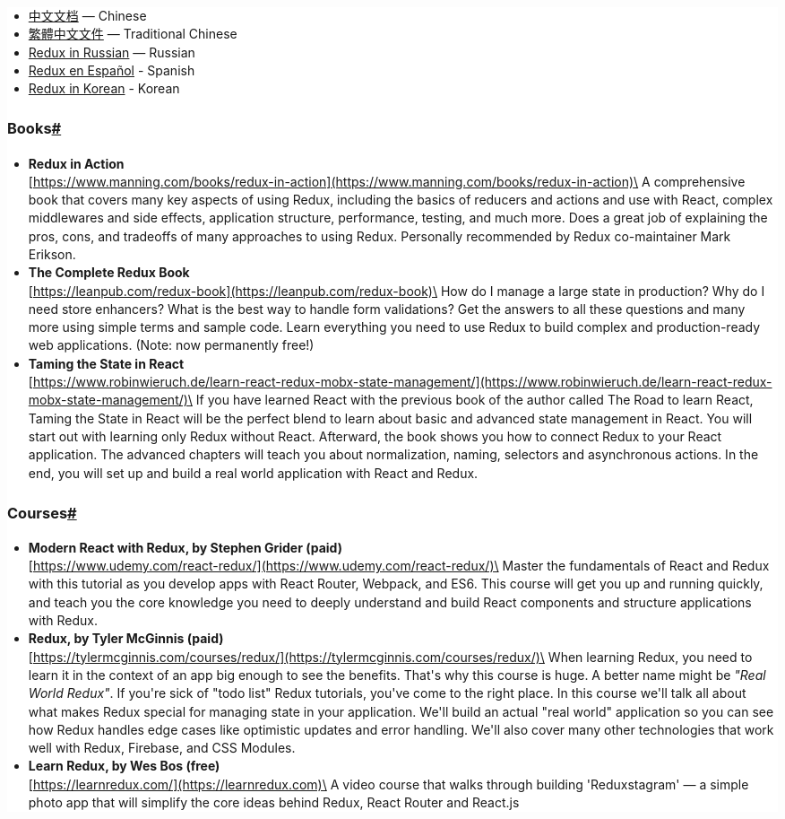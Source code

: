 * [中文文档](http://camsong.github.io/redux-in-chinese/) — Chinese
* [繁體中文文件](https://github.com/chentsulin/redux) — Traditional Chinese
* [Redux in Russian](https://github.com/rajdee/redux-in-russian) — Russian
* [Redux en Español](https://es.redux.js.org) - Spanish
* [Redux in Korean](https://ko.redux.js.org) - Korean

### Books[#](https://redux.js.org/introduction/learning-resources#books)

* **Redux in Action**\
  [https://www.manning.com/books/redux-in-action](https://www.manning.com/books/redux-in-action)\
  A comprehensive book that covers many key aspects of using Redux, including the basics of reducers and actions and use with React, complex middlewares and side effects, application structure, performance, testing, and much more. Does a great job of explaining the pros, cons, and tradeoffs of many approaches to using Redux. Personally recommended by Redux co-maintainer Mark Erikson.
* **The Complete Redux Book**\
  [https://leanpub.com/redux-book](https://leanpub.com/redux-book)\
  How do I manage a large state in production? Why do I need store enhancers? What is the best way to handle form validations? Get the answers to all these questions and many more using simple terms and sample code. Learn everything you need to use Redux to build complex and production-ready web applications. (Note: now permanently free!)
* **Taming the State in React**\
  [https://www.robinwieruch.de/learn-react-redux-mobx-state-management/](https://www.robinwieruch.de/learn-react-redux-mobx-state-management/)\
  If you have learned React with the previous book of the author called The Road to learn React, Taming the State in React will be the perfect blend to learn about basic and advanced state management in React. You will start out with learning only Redux without React. Afterward, the book shows you how to connect Redux to your React application. The advanced chapters will teach you about normalization, naming, selectors and asynchronous actions. In the end, you will set up and build a real world application with React and Redux.

### Courses[#](https://redux.js.org/introduction/learning-resources#courses)

* **Modern React with Redux, by Stephen Grider (paid)**\
  [https://www.udemy.com/react-redux/](https://www.udemy.com/react-redux/)\
  Master the fundamentals of React and Redux with this tutorial as you develop apps with React Router, Webpack, and ES6. This course will get you up and running quickly, and teach you the core knowledge you need to deeply understand and build React components and structure applications with Redux.
* **Redux, by Tyler McGinnis (paid)**\
  [https://tylermcginnis.com/courses/redux/](https://tylermcginnis.com/courses/redux/)\
  When learning Redux, you need to learn it in the context of an app big enough to see the benefits. That's why this course is huge. A better name might be _"Real World Redux"_. If you're sick of "todo list" Redux tutorials, you've come to the right place. In this course we'll talk all about what makes Redux special for managing state in your application. We'll build an actual "real world" application so you can see how Redux handles edge cases like optimistic updates and error handling. We'll also cover many other technologies that work well with Redux, Firebase, and CSS Modules.
* **Learn Redux, by Wes Bos (free)**\
  [https://learnredux.com/](https://learnredux.com)\
  A video course that walks through building 'Reduxstagram' — a simple photo app that will simplify the core ideas behind Redux, React Router and React.js
